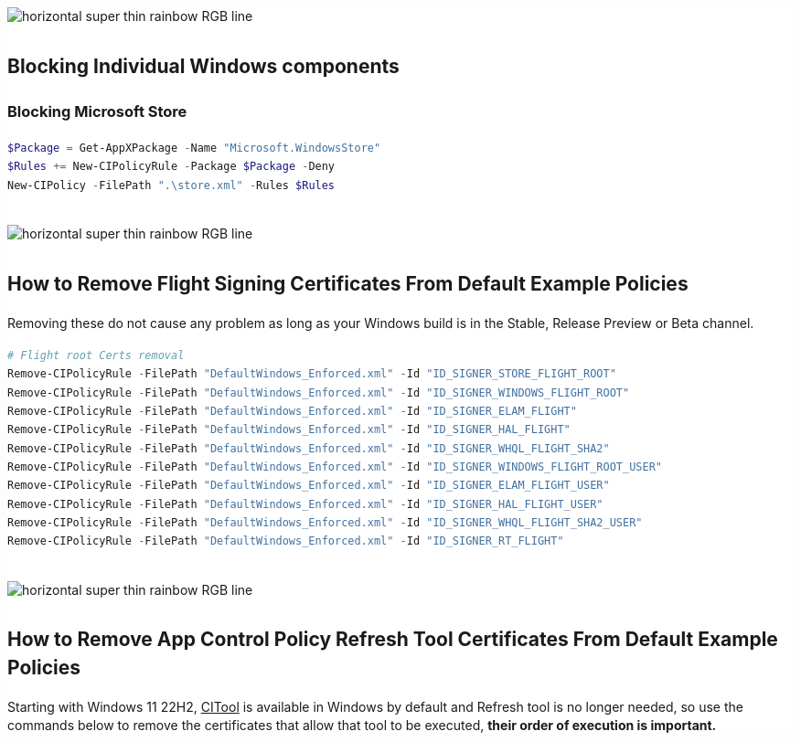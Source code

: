 <img src="https://github.com/HotCakeX/Harden-Windows-Security/raw/main/images/Gifs/1pxRainbowLine.gif" width= "300000" alt="horizontal super thin rainbow RGB line">

<br>

## Blocking Individual Windows components

### Blocking Microsoft Store

```powershell
$Package = Get-AppXPackage -Name "Microsoft.WindowsStore"
$Rules += New-CIPolicyRule -Package $Package -Deny
New-CIPolicy -FilePath ".\store.xml" -Rules $Rules
```

<br>

<img src="https://github.com/HotCakeX/Harden-Windows-Security/raw/main/images/Gifs/1pxRainbowLine.gif" width= "300000" alt="horizontal super thin rainbow RGB line">

<br>

## How to Remove Flight Signing Certificates From Default Example Policies

Removing these do not cause any problem as long as your Windows build is in the Stable, Release Preview or Beta channel.

```powershell
# Flight root Certs removal
Remove-CIPolicyRule -FilePath "DefaultWindows_Enforced.xml" -Id "ID_SIGNER_STORE_FLIGHT_ROOT"
Remove-CIPolicyRule -FilePath "DefaultWindows_Enforced.xml" -Id "ID_SIGNER_WINDOWS_FLIGHT_ROOT"
Remove-CIPolicyRule -FilePath "DefaultWindows_Enforced.xml" -Id "ID_SIGNER_ELAM_FLIGHT"
Remove-CIPolicyRule -FilePath "DefaultWindows_Enforced.xml" -Id "ID_SIGNER_HAL_FLIGHT"
Remove-CIPolicyRule -FilePath "DefaultWindows_Enforced.xml" -Id "ID_SIGNER_WHQL_FLIGHT_SHA2"
Remove-CIPolicyRule -FilePath "DefaultWindows_Enforced.xml" -Id "ID_SIGNER_WINDOWS_FLIGHT_ROOT_USER"
Remove-CIPolicyRule -FilePath "DefaultWindows_Enforced.xml" -Id "ID_SIGNER_ELAM_FLIGHT_USER"
Remove-CIPolicyRule -FilePath "DefaultWindows_Enforced.xml" -Id "ID_SIGNER_HAL_FLIGHT_USER"
Remove-CIPolicyRule -FilePath "DefaultWindows_Enforced.xml" -Id "ID_SIGNER_WHQL_FLIGHT_SHA2_USER"
Remove-CIPolicyRule -FilePath "DefaultWindows_Enforced.xml" -Id "ID_SIGNER_RT_FLIGHT"
```

<br>

<img src="https://github.com/HotCakeX/Harden-Windows-Security/raw/main/images/Gifs/1pxRainbowLine.gif" width= "300000" alt="horizontal super thin rainbow RGB line">

<br>

## How to Remove App Control Policy Refresh Tool Certificates From Default Example Policies

Starting with Windows 11 22H2, [CITool](https://learn.microsoft.com/en-us/windows/security/application-security/application-control/app-control-for-business/operations/citool-commands) is available in Windows by default and Refresh tool is no longer needed, so use the commands below to remove the certificates that allow that tool to be executed, **their order of execution is important.**
